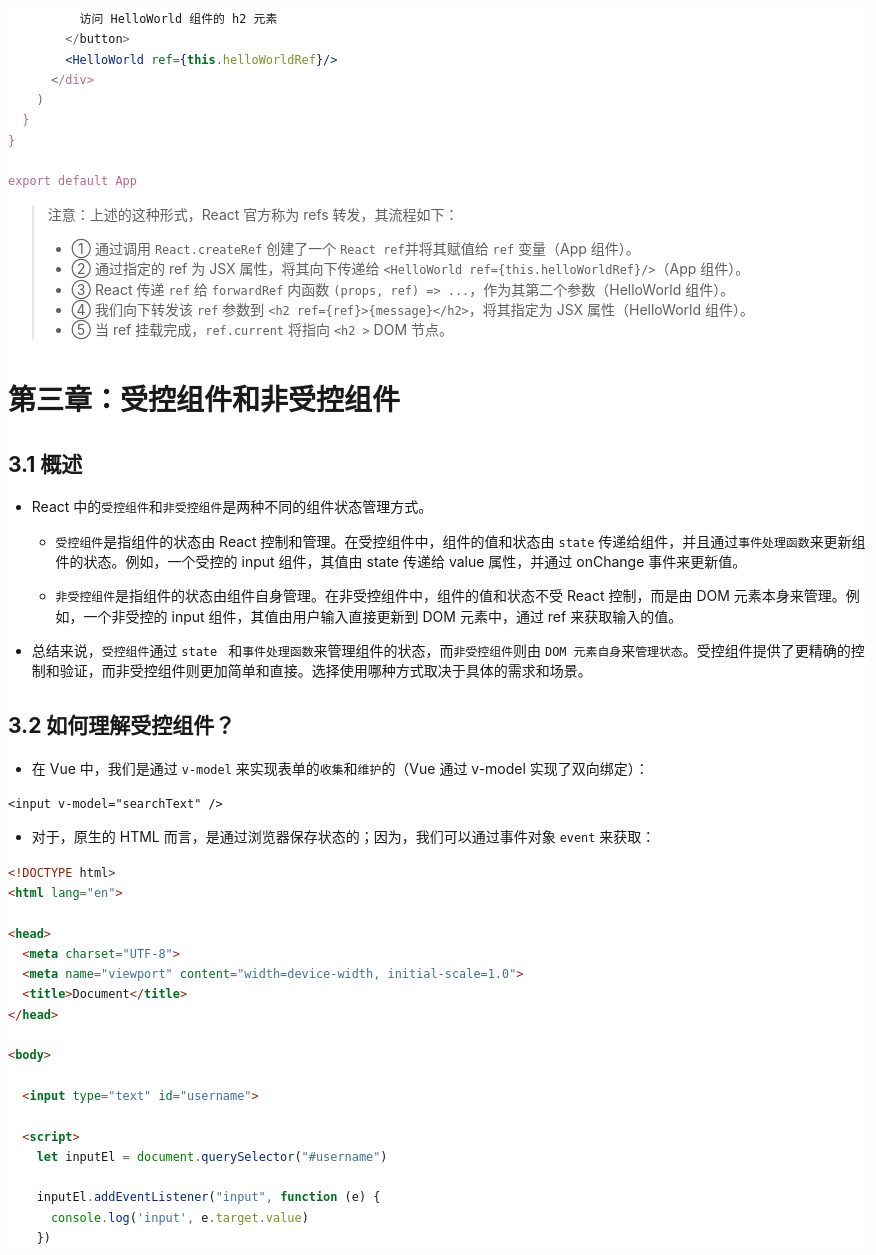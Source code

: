 ```jsx {3,9,20,27,31}
          访问 HelloWorld 组件的 h2 元素
        </button>
        <HelloWorld ref={this.helloWorldRef}/>
      </div>
    )
  }
}

export default App
```

> 注意：上述的这种形式，React 官方称为 refs 转发，其流程如下：
>
> * ① 通过调用 `React.createRef` 创建了一个 `React ref`并将其赋值给 `ref` 变量（App 组件）。
> * ② 通过指定的 ref 为 JSX 属性，将其向下传递给 `<HelloWorld ref={this.helloWorldRef}/>`（App 组件）。
> * ③ React 传递 `ref` 给 `forwardRef` 内函数 `(props, ref) => ...`，作为其第二个参数（HelloWorld 组件）。
> * ④ 我们向下转发该 `ref` 参数到 `<h2 ref={ref}>{message}</h2>`，将其指定为 JSX 属性（HelloWorld 组件）。
> * ⑤ 当 ref 挂载完成，`ref.current` 将指向 `<h2 >` DOM 节点。



# 第三章：受控组件和非受控组件

## 3.1 概述

* React 中的`受控组件`和`非受控组件`是两种不同的组件状态管理方式。

  * `受控组件`是指组件的状态由 React 控制和管理。在受控组件中，组件的值和状态由 `state` 传递给组件，并且通过`事件处理函数`来更新组件的状态。例如，一个受控的 input 组件，其值由 state 传递给 value 属性，并通过 onChange 事件来更新值。

  * `非受控组件`是指组件的状态由组件自身管理。在非受控组件中，组件的值和状态不受 React 控制，而是由 DOM 元素本身来管理。例如，一个非受控的 input 组件，其值由用户输入直接更新到 DOM 元素中，通过 ref 来获取输入的值。

* 总结来说，`受控组件`通过 `state ` 和`事件处理函数`来管理组件的状态，而`非受控组件`则由 `DOM 元素自身`来`管理状态`。受控组件提供了更精确的控制和验证，而非受控组件则更加简单和直接。选择使用哪种方式取决于具体的需求和场景。

## 3.2 如何理解受控组件？

* 在 Vue 中，我们是通过 `v-model` 来实现表单的`收集`和`维护`的（Vue 通过 v-model 实现了双向绑定）：

```vue
<input v-model="searchText" />
```

* 对于，原生的 HTML 而言，是通过浏览器保存状态的；因为，我们可以通过事件对象 `event` 来获取：

```html {17}
<!DOCTYPE html>
<html lang="en">

<head>
  <meta charset="UTF-8">
  <meta name="viewport" content="width=device-width, initial-scale=1.0">
  <title>Document</title>
</head>

<body>

  <input type="text" id="username">

  <script>
    let inputEl = document.querySelector("#username")

    inputEl.addEventListener("input", function (e) {
      console.log('input', e.target.value)
    })
```